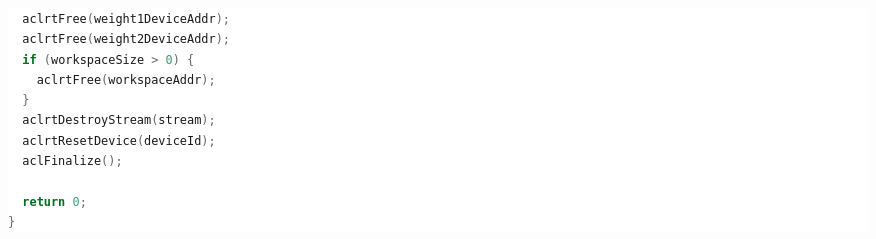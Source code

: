 ```c++
  aclrtFree(weight1DeviceAddr);
  aclrtFree(weight2DeviceAddr);
  if (workspaceSize > 0) {
    aclrtFree(workspaceAddr);
  }
  aclrtDestroyStream(stream);
  aclrtResetDevice(deviceId);
  aclFinalize();

  return 0;
}
```
